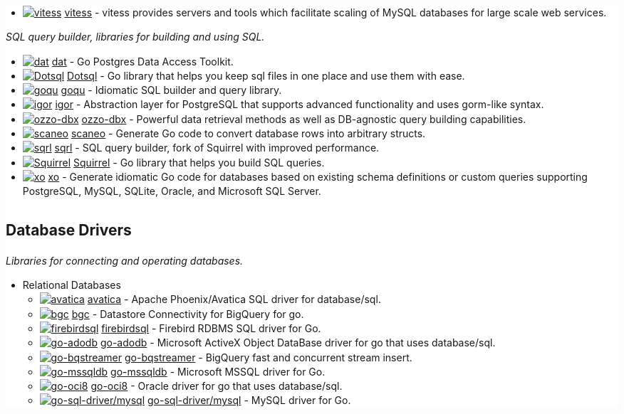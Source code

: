 * [![vitess](https://gh-social-count-label.herokuapp.com/lable?host=https://github.com/youtube/vitess&show=star)](https://github.com/youtube/vitess) [vitess](https://github.com/youtube/vitess) - vitess provides servers and tools which facilitate scaling of MySQL databases for large scale web services.

*SQL query builder, libraries for building and using SQL.*

* [![dat](https://gh-social-count-label.herokuapp.com/lable?host=https://github.com/mgutz/dat&show=star)](https://github.com/mgutz/dat) [dat](https://github.com/mgutz/dat) - Go Postgres Data Access Toolkit.
* [![Dotsql](https://gh-social-count-label.herokuapp.com/lable?host=https://github.com/gchaincl/dotsql&show=star)](https://github.com/gchaincl/dotsql) [Dotsql](https://github.com/gchaincl/dotsql) - Go library that helps you keep sql files in one place and use them with ease.
* [![goqu](https://gh-social-count-label.herokuapp.com/lable?host=https://github.com/doug-martin/goqu&show=star)](https://github.com/doug-martin/goqu) [goqu](https://github.com/doug-martin/goqu) - Idiomatic SQL builder and query library.
* [![igor](https://gh-social-count-label.herokuapp.com/lable?host=https://github.com/galeone/igor&show=star)](https://github.com/galeone/igor) [igor](https://github.com/galeone/igor) - Abstraction layer for PostgreSQL that supports advanced functionality and uses gorm-like syntax.
* [![ozzo-dbx](https://gh-social-count-label.herokuapp.com/lable?host=https://github.com/go-ozzo/ozzo-dbx&show=star)](https://github.com/go-ozzo/ozzo-dbx) [ozzo-dbx](https://github.com/go-ozzo/ozzo-dbx) - Powerful data retrieval methods as well as DB-agnostic query building capabilities.
* [![scaneo](https://gh-social-count-label.herokuapp.com/lable?host=https://github.com/variadico/scaneo&show=star)](https://github.com/variadico/scaneo) [scaneo](https://github.com/variadico/scaneo) - Generate Go code to convert database rows into arbitrary structs.
* [![sqrl](https://gh-social-count-label.herokuapp.com/lable?host=https://github.com/elgris/sqrl&show=star)](https://github.com/elgris/sqrl) [sqrl](https://github.com/elgris/sqrl) - SQL query builder, fork of Squirrel with improved performance.
* [![Squirrel](https://gh-social-count-label.herokuapp.com/lable?host=https://github.com/Masterminds/squirrel&show=star)](https://github.com/Masterminds/squirrel) [Squirrel](https://github.com/Masterminds/squirrel) - Go library that helps you build SQL queries.
* [![xo](https://gh-social-count-label.herokuapp.com/lable?host=https://github.com/knq/xo&show=star)](https://github.com/knq/xo) [xo](https://github.com/knq/xo) - Generate idiomatic Go code for databases based on existing schema definitions or custom queries supporting PostgreSQL, MySQL, SQLite, Oracle, and Microsoft SQL Server.

## Database Drivers

*Libraries for connecting and operating databases.*

* Relational Databases
    * [![avatica](https://gh-social-count-label.herokuapp.com/lable?host=https://github.com/Boostport/avatica&show=star)](https://github.com/Boostport/avatica) [avatica](https://github.com/Boostport/avatica) - Apache Phoenix/Avatica SQL driver for database/sql.
    * [![bgc](https://gh-social-count-label.herokuapp.com/lable?host=https://github.com/viant/bgc&show=star)](https://github.com/viant/bgc) [bgc](https://github.com/viant/bgc) - Datastore Connectivity for BigQuery for go.
    * [![firebirdsql](https://gh-social-count-label.herokuapp.com/lable?host=https://github.com/nakagami/firebirdsql&show=star)](https://github.com/nakagami/firebirdsql) [firebirdsql](https://github.com/nakagami/firebirdsql) - Firebird RDBMS SQL driver for Go.
    * [![go-adodb](https://gh-social-count-label.herokuapp.com/lable?host=https://github.com/mattn/go-adodb&show=star)](https://github.com/mattn/go-adodb) [go-adodb](https://github.com/mattn/go-adodb) - Microsoft ActiveX Object DataBase driver for go that uses database/sql.
    * [![go-bqstreamer](https://gh-social-count-label.herokuapp.com/lable?host=https://github.com/rounds/go-bqstreamer&show=star)](https://github.com/rounds/go-bqstreamer) [go-bqstreamer](https://github.com/rounds/go-bqstreamer) - BigQuery fast and concurrent stream insert.
    * [![go-mssqldb](https://gh-social-count-label.herokuapp.com/lable?host=https://github.com/denisenkom/go-mssqldb&show=star)](https://github.com/denisenkom/go-mssqldb) [go-mssqldb](https://github.com/denisenkom/go-mssqldb) - Microsoft MSSQL driver for Go.
    * [![go-oci8](https://gh-social-count-label.herokuapp.com/lable?host=https://github.com/mattn/go-oci8&show=star)](https://github.com/mattn/go-oci8) [go-oci8](https://github.com/mattn/go-oci8) - Oracle driver for go that uses database/sql.
    * [![go-sql-driver/mysql](https://gh-social-count-label.herokuapp.com/lable?host=https://github.com/go-sql-driver/mysql&show=star)](https://github.com/go-sql-driver/mysql) [go-sql-driver/mysql](https://github.com/go-sql-driver/mysql) - MySQL driver for Go.